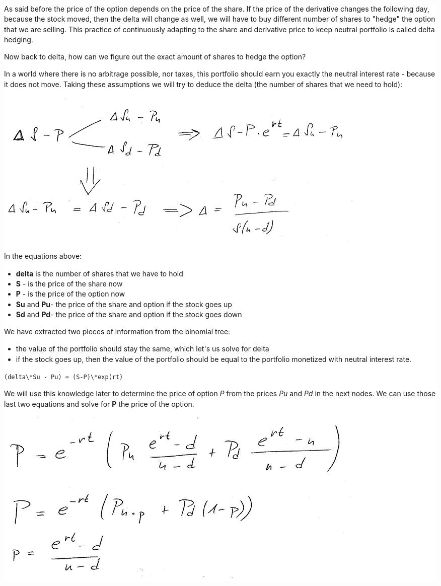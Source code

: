 As said before the price of the option depends on the price of the share. If the price of the derivative changes the following day, because the stock moved, then the delta will change as well, we will have to buy different number of shares to "hedge" the option that we are selling. This practice of continuously adapting to the share and derivative price to keep neutral portfolio is called delta hedging.

Now back to delta, how can we figure out the exact amount of shares to hedge the option?

In a world where there is no arbitrage possible, nor taxes, this portfolio should earn you exactly the neutral interest rate - because it does not move. Taking these assumptions we will try to deduce the delta (the number of shares that we need to hold):

![delta_determination](https://raw.githubusercontent.com/hoonzis/hoonzis.github.io/master/images/pricing/delta_determination.png)

In the equations above:

- **delta** is the number of shares that we have to hold
- **S** - is the price of the share now
- **P** - is the price of the option now
- **Su** and **Pu**- the price of the share and option if the stock goes up
- **Sd** and **Pd**- the price of the share and option if the stock goes down

We have extracted two pieces of information from the binomial tree:

- the value of the portfolio should stay the same, which let's us solve for delta
- if the stock goes up, then the value of the portfolio should be equal to the portfolio monetized with neutral interest rate.

```
(delta\*Su - Pu) = (S-P)\*exp(rt)
```

We will use this knowledge later to determine the price of option *P* from the prices *Pu* and *Pd* in the next nodes. We can use those last two equations and solve for **P** the price of the option.

![option_price](https://raw.githubusercontent.com/hoonzis/hoonzis.github.io/master/images/pricing/derivative_price.png)

